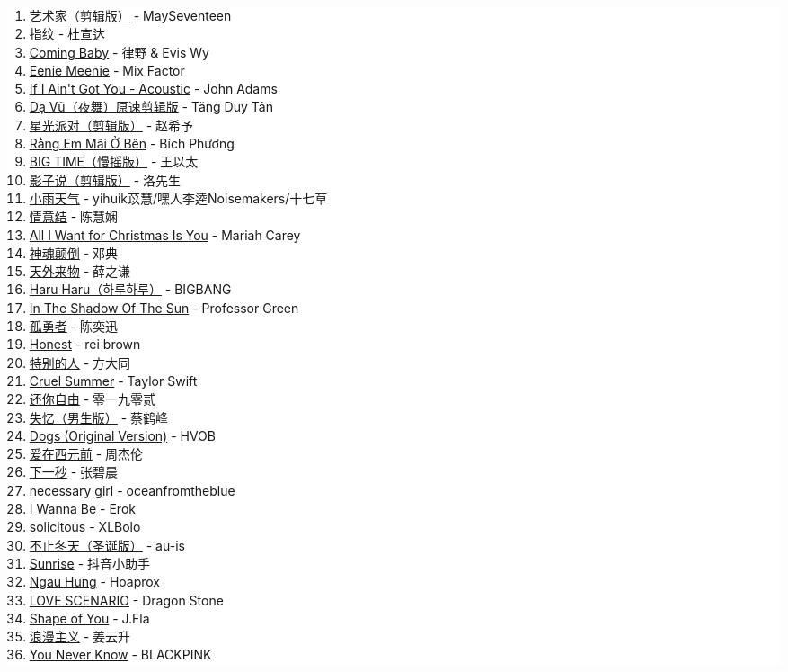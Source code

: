 1. [艺术家（剪辑版）](https://sf3-cdn-tos.douyinstatic.com/obj/tos-cn-ve-2774/afc2f416a1004398942e225bff8d44fb) - MaySeventeen
1. [指纹](https://sf6-cdn-tos.douyinstatic.com/obj/tos-cn-ve-2774/3b53eb1e5db241b6849e56104809dd2c) - 杜宣达
1. [Coming Baby](https://sf3-cdn-tos.douyinstatic.com/obj/tos-cn-ve-2774/f02fe2dbebf642a6ba6faa6c3b9853ad) - 律野 & Evis Wy
1. [Eenie Meenie](https://sf6-cdn-tos.douyinstatic.com/obj/tos-cn-ve-2774/41086f9587e44036823d9782d42be7e2) - Mix Factor
1. [If I Ain't Got You - Acoustic](https://sf3-cdn-tos.douyinstatic.com/obj/tos-cn-ve-2774/30b9229284e54f27b3d877b2e4a2f7f3) - John Adams
1. [Dạ Vũ（夜舞）原速剪辑版](https://sf3-cdn-tos.douyinstatic.com/obj/tos-cn-ve-2774/95dc029a0dfd4865bbe861993fb97adf) - Tăng Duy Tân
1. [星光派对（剪辑版）]() - 赵希予
1. [Rằng Em Mãi Ở Bên](https://sf3-cdn-tos.douyinstatic.com/obj/tos-cn-ve-2774/59a03192db1b4d9486f28a1b04e9abeb) - Bích Phương
1. [BIG TIME（慢摇版）]() - 王以太
1. [影子说（剪辑版）]() - 洛先生
1. [小雨天气]() - yihuik苡慧/嘿人李逵Noisemakers/十七草
1. [情意结](https://sf3-cdn-tos.douyinstatic.com/obj/tos-cn-ve-2774/642038f85e2944ab84ac01d460d13682) - 陈慧娴
1. [All I Want for Christmas Is You](https://sf3-cdn-tos.douyinstatic.com/obj/tos-cn-ve-2774/a6e8364f27b14b3a84dfe9cabbfcff0e) - Mariah Carey
1. [神魂颠倒](https://sf3-cdn-tos.douyinstatic.com/obj/tos-cn-ve-2774/35bf9a0f55b140cbad2ef9c9fd1c355a) - 邓典
1. [天外来物]() - 薛之谦
1. [Haru Haru（하루하루）](https://sf3-cdn-tos.douyinstatic.com/obj/tos-cn-ve-2774/940c04aa98154ee7bdbaaa2ad9f28aec) - BIGBANG
1. [In The Shadow Of The Sun]() - Professor Green
1. [孤勇者]() - 陈奕迅
1. [Honest](https://sf6-cdn-tos.douyinstatic.com/obj/tos-cn-ve-2774/1eb1b51d47e845aa8af3f97d0179a8e6) - rei brown
1. [特别的人]() - 方大同
1. [Cruel Summer](https://sf3-cdn-tos.douyinstatic.com/obj/tos-cn-ve-2774/b35ad770e6d4495abefaa493fa46b555) - Taylor Swift
1. [还你自由]() - 零一九零贰
1. [失忆（男生版）](https://sf6-cdn-tos.douyinstatic.com/obj/tos-cn-ve-2774/886488823e4d448e9cefef2df680d397) - 蔡鹤峰
1. [Dogs (Original Version)](https://sf3-cdn-tos.douyinstatic.com/obj/tos-cn-ve-2774/d3679b1ec20f48cb8b38eb5445299b38) - HVOB
1. [爱在西元前]() - 周杰伦
1. [下一秒](https://sf6-cdn-tos.douyinstatic.com/obj/tos-cn-ve-2774/16eedda97153423db2501ff6373be86a) - 张碧晨
1. [necessary girl](https://sf6-cdn-tos.douyinstatic.com/obj/tos-cn-ve-2774/357e1cc9d4564b0db7f589d498e98d2d) - oceanfromtheblue
1. [I Wanna Be](https://sf3-cdn-tos.douyinstatic.com/obj/tos-cn-ve-2774/8ddf406dac164d6798847f32de9e52e9) - Erok
1. [solicitous]() - XLBolo
1. [不止冬天（圣诞版）]() - au-is
1. [Sunrise](https://sf3-cdn-tos.douyinstatic.com/obj/tos-cn-ve-2774/bb0b72d46f474ff090de9a6bbf33b8bf) - 抖音小助手
1. [Ngau Hung](https://sf6-cdn-tos.douyinstatic.com/obj/tos-cn-ve-2774/fe5b05b2ffb64697a7fa68eaa202c953) - Hoaprox
1. [LOVE SCENARIO](https://sf6-cdn-tos.douyinstatic.com/obj/tos-cn-ve-2774/25822197988c41c3b476d82741550f52) - Dragon Stone
1. [Shape of You](https://sf3-cdn-tos.douyinstatic.com/obj/tos-cn-ve-2774/af2950a1d5e34ad18f7c2cb23bc46e19) - J.Fla
1. [浪漫主义]() - 姜云升
1. [You Never Know](https://sf3-cdn-tos.douyinstatic.com/obj/tos-cn-ve-2774/93ea07db32c04cdb818583f2df1e50bd) - BLACKPINK
